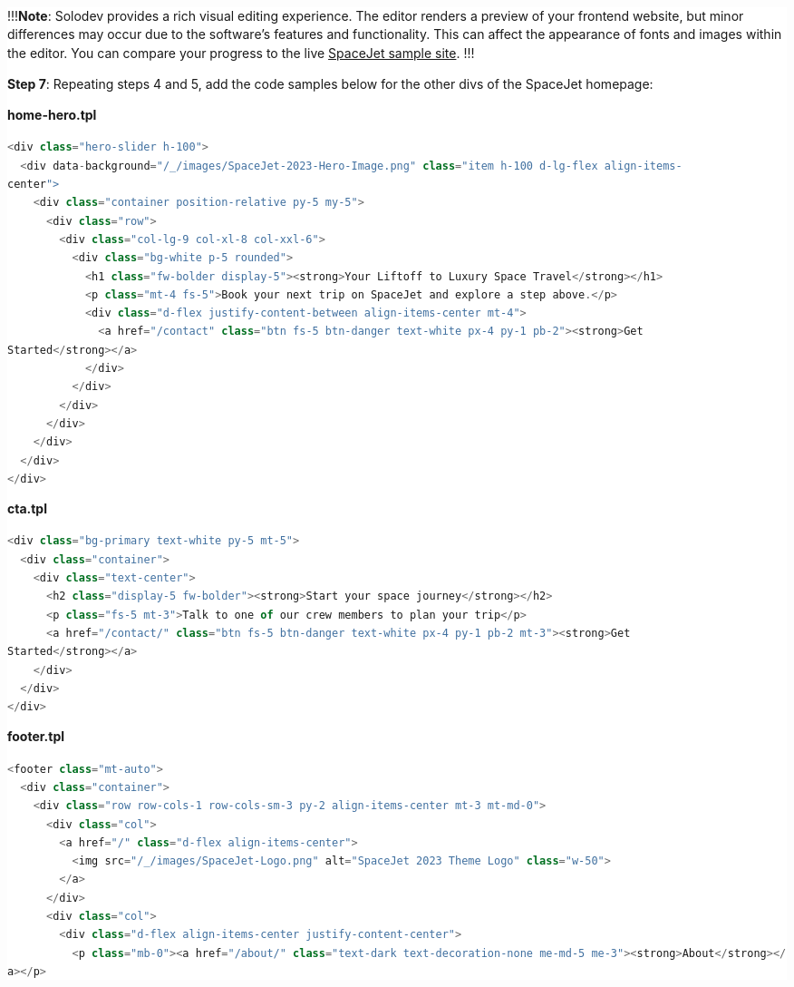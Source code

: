 !!!**Note**:
Solodev provides a rich visual editing experience. The editor renders a preview of your frontend website, but minor differences may occur due to the software’s features and functionality. This can affect the appearance of fonts and images within the editor. You can compare your progress to the live <a href="http://solodev-spacejet-2023.s3-website-us-east-1.amazonaws.com/">SpaceJet sample site</a>.
!!!

**Step 7**: Repeating steps 4 and 5, add the code samples below for the other divs of the SpaceJet homepage:

**home-hero.tpl**

```js
<div class="hero-slider h-100">
  <div data-background="/_/images/SpaceJet-2023-Hero-Image.png" class="item h-100 d-lg-flex align-items-
center">
    <div class="container position-relative py-5 my-5">
      <div class="row">
        <div class="col-lg-9 col-xl-8 col-xxl-6">
          <div class="bg-white p-5 rounded">
            <h1 class="fw-bolder display-5"><strong>Your Liftoff to Luxury Space Travel</strong></h1>
            <p class="mt-4 fs-5">Book your next trip on SpaceJet and explore a step above.</p>
            <div class="d-flex justify-content-between align-items-center mt-4">
              <a href="/contact" class="btn fs-5 btn-danger text-white px-4 py-1 pb-2"><strong>Get 
Started</strong></a>
            </div>
          </div>
        </div>
      </div>
    </div>
  </div>
</div>
```

**cta.tpl**

```js
<div class="bg-primary text-white py-5 mt-5">
  <div class="container">
    <div class="text-center">
      <h2 class="display-5 fw-bolder"><strong>Start your space journey</strong></h2>
      <p class="fs-5 mt-3">Talk to one of our crew members to plan your trip</p>
      <a href="/contact/" class="btn fs-5 btn-danger text-white px-4 py-1 pb-2 mt-3"><strong>Get 
Started</strong></a>
    </div>
  </div>
</div>
```

**footer.tpl**

```js
<footer class="mt-auto">
  <div class="container">
    <div class="row row-cols-1 row-cols-sm-3 py-2 align-items-center mt-3 mt-md-0">
      <div class="col">
        <a href="/" class="d-flex align-items-center">
          <img src="/_/images/SpaceJet-Logo.png" alt="SpaceJet 2023 Theme Logo" class="w-50">
        </a>
      </div>
      <div class="col">
        <div class="d-flex align-items-center justify-content-center">
          <p class="mb-0"><a href="/about/" class="text-dark text-decoration-none me-md-5 me-3"><strong>About</strong></a></p>
```